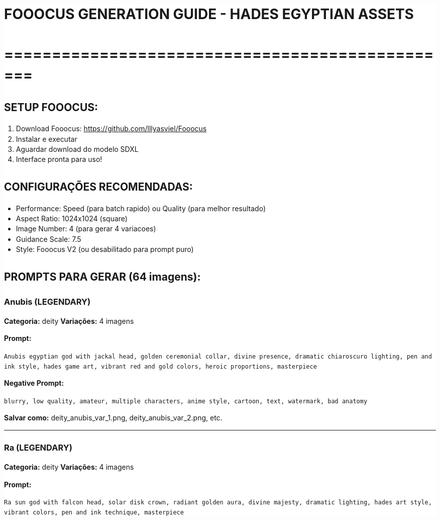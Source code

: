 
# FOOOCUS GENERATION GUIDE - HADES EGYPTIAN ASSETS
# ================================================

## SETUP FOOOCUS:
1. Download Fooocus: https://github.com/lllyasviel/Fooocus
2. Instalar e executar
3. Aguardar download do modelo SDXL
4. Interface pronta para uso!

## CONFIGURAÇÕES RECOMENDADAS:
- Performance: Speed (para batch rapido) ou Quality (para melhor resultado)
- Aspect Ratio: 1024x1024 (square)
- Image Number: 4 (para gerar 4 variacoes)
- Guidance Scale: 7.5
- Style: Fooocus V2 (ou desabilitado para prompt puro)

## PROMPTS PARA GERAR (64 imagens):


### Anubis (LEGENDARY)
**Categoria:** deity
**Variações:** 4 imagens

**Prompt:**
```
Anubis egyptian god with jackal head, golden ceremonial collar, divine presence, dramatic chiaroscuro lighting, pen and ink style, hades game art, vibrant red and gold colors, heroic proportions, masterpiece
```

**Negative Prompt:**
```
blurry, low quality, amateur, multiple characters, anime style, cartoon, text, watermark, bad anatomy
```

**Salvar como:** deity_anubis_var_1.png, deity_anubis_var_2.png, etc.

---

### Ra (LEGENDARY)
**Categoria:** deity
**Variações:** 4 imagens

**Prompt:**
```
Ra sun god with falcon head, solar disk crown, radiant golden aura, divine majesty, dramatic lighting, hades art style, vibrant colors, pen and ink technique, masterpiece
```
